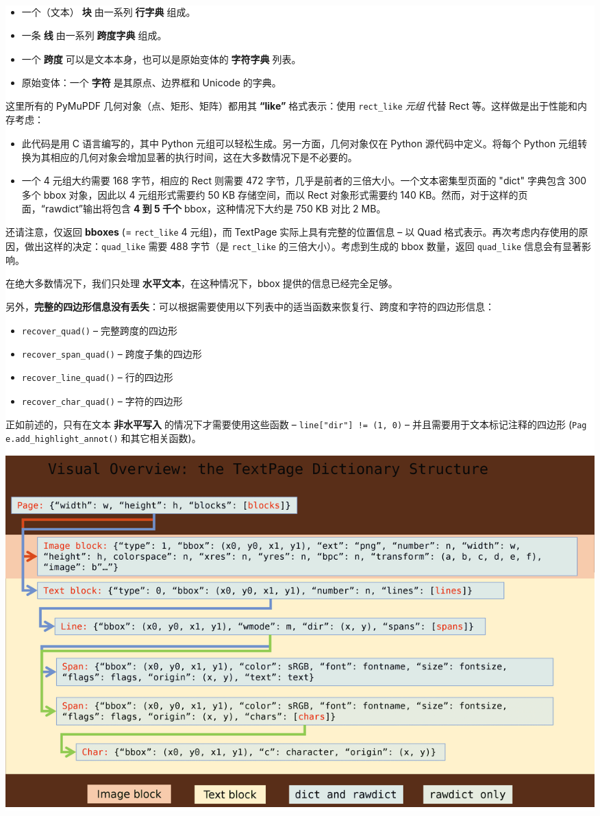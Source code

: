 +   一个（文本） **块** 由一系列 **行字典** 组成。

+   一条 **线** 由一系列 **跨度字典** 组成。

+   一个 **跨度** 可以是文本本身，也可以是原始变体的 **字符字典** 列表。

+   原始变体：一个 **字符** 是其原点、边界框和 Unicode 的字典。

这里所有的 PyMuPDF 几何对象（点、矩形、矩阵）都用其 **“like”** 格式表示：使用 `rect_like` *元组* 代替 Rect 等。这样做是出于性能和内存考虑：

+   此代码是用 C 语言编写的，其中 Python 元组可以轻松生成。另一方面，几何对象仅在 Python 源代码中定义。将每个 Python 元组转换为其相应的几何对象会增加显著的执行时间，这在大多数情况下是不必要的。

+   一个 4 元组大约需要 168 字节，相应的 Rect 则需要 472 字节，几乎是前者的三倍大小。一个文本密集型页面的 "dict" 字典包含 300 多个 bbox 对象，因此以 4 元组形式需要约 50 KB 存储空间，而以 Rect 对象形式需要约 140 KB。然而，对于这样的页面，“rawdict”输出将包含 **4 到 5 千个** bbox，这种情况下大约是 750 KB 对比 2 MB。

还请注意，仅返回 **bboxes** (= `rect_like` 4 元组)，而 TextPage 实际上具有完整的位置信息 – 以 Quad 格式表示。再次考虑内存使用的原因，做出这样的决定：`quad_like` 需要 488 字节（是 `rect_like` 的三倍大小）。考虑到生成的 bbox 数量，返回 `quad_like` 信息会有显著影响。

在绝大多数情况下，我们只处理 **水平文本**，在这种情况下，bbox 提供的信息已经完全足够。

另外，**完整的四边形信息没有丢失**：可以根据需要使用以下列表中的适当函数来恢复行、跨度和字符的四边形信息：

+   `recover_quad()` – 完整跨度的四边形

+   `recover_span_quad()` – 跨度子集的四边形

+   `recover_line_quad()` – 行的四边形

+   `recover_char_quad()` – 字符的四边形

正如前述的，只有在文本 **非水平写入** 的情况下才需要使用这些函数 – `line["dir"] != (1, 0)` – 并且需要用于文本标记注释的四边形 (`Page.add_highlight_annot()` 和其它相关函数)。

![_images/img-textpage.png](img/1fad3323220c40ba524a34c147d62563.png)
